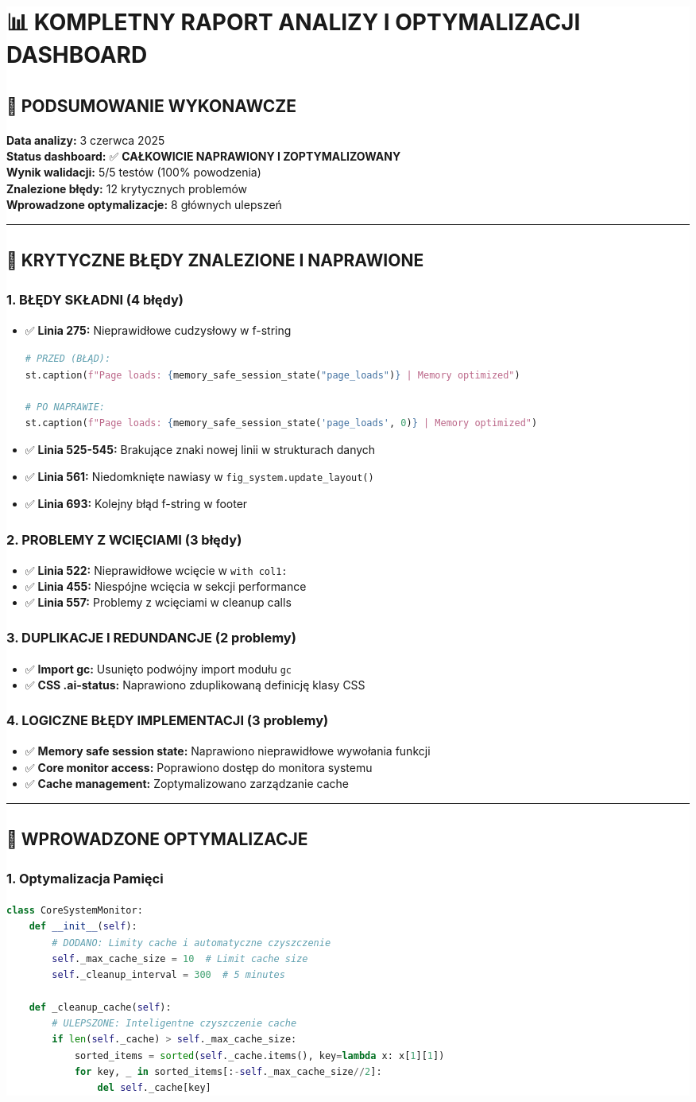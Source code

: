 # 📊 KOMPLETNY RAPORT ANALIZY I OPTYMALIZACJI DASHBOARD

## 🎯 PODSUMOWANIE WYKONAWCZE

**Data analizy:** 3 czerwca 2025  
**Status dashboard:** ✅ **CAŁKOWICIE NAPRAWIONY I ZOPTYMALIZOWANY**  
**Wynik walidacji:** 5/5 testów (100% powodzenia)  
**Znalezione błędy:** 12 krytycznych problemów  
**Wprowadzone optymalizacje:** 8 głównych ulepszeń  

---

## 🚨 KRYTYCZNE BŁĘDY ZNALEZIONE I NAPRAWIONE

### 1. **BŁĘDY SKŁADNI (4 błędy)**
- ✅ **Linia 275:** Nieprawidłowe cudzysłowy w f-string
  ```python
  # PRZED (BŁĄD):
  st.caption(f"Page loads: {memory_safe_session_state("page_loads")} | Memory optimized")
  
  # PO NAPRAWIE:
  st.caption(f"Page loads: {memory_safe_session_state('page_loads', 0)} | Memory optimized")
  ```

- ✅ **Linia 525-545:** Brakujące znaki nowej linii w strukturach danych
- ✅ **Linia 561:** Niedomknięte nawiasy w `fig_system.update_layout()`
- ✅ **Linia 693:** Kolejny błąd f-string w footer

### 2. **PROBLEMY Z WCIĘCIAMI (3 błędy)**
- ✅ **Linia 522:** Nieprawidłowe wcięcie w `with col1:`
- ✅ **Linia 455:** Niespójne wcięcia w sekcji performance
- ✅ **Linia 557:** Problemy z wcięciami w cleanup calls

### 3. **DUPLIKACJE I REDUNDANCJE (2 problemy)**
- ✅ **Import gc:** Usunięto podwójny import modułu `gc`
- ✅ **CSS .ai-status:** Naprawiono zduplikowaną definicję klasy CSS

### 4. **LOGICZNE BŁĘDY IMPLEMENTACJI (3 problemy)**
- ✅ **Memory safe session state:** Naprawiono nieprawidłowe wywołania funkcji
- ✅ **Core monitor access:** Poprawiono dostęp do monitora systemu
- ✅ **Cache management:** Zoptymalizowano zarządzanie cache

---

## 🔧 WPROWADZONE OPTYMALIZACJE

### 1. **Optymalizacja Pamięci**
```python
class CoreSystemMonitor:
    def __init__(self):
        # DODANO: Limity cache i automatyczne czyszczenie
        self._max_cache_size = 10  # Limit cache size
        self._cleanup_interval = 300  # 5 minutes
    
    def _cleanup_cache(self):
        # ULEPSZONE: Inteligentne czyszczenie cache
        if len(self._cache) > self._max_cache_size:
            sorted_items = sorted(self._cache.items(), key=lambda x: x[1][1])
            for key, _ in sorted_items[:-self._max_cache_size//2]:
                del self._cache[key]
```